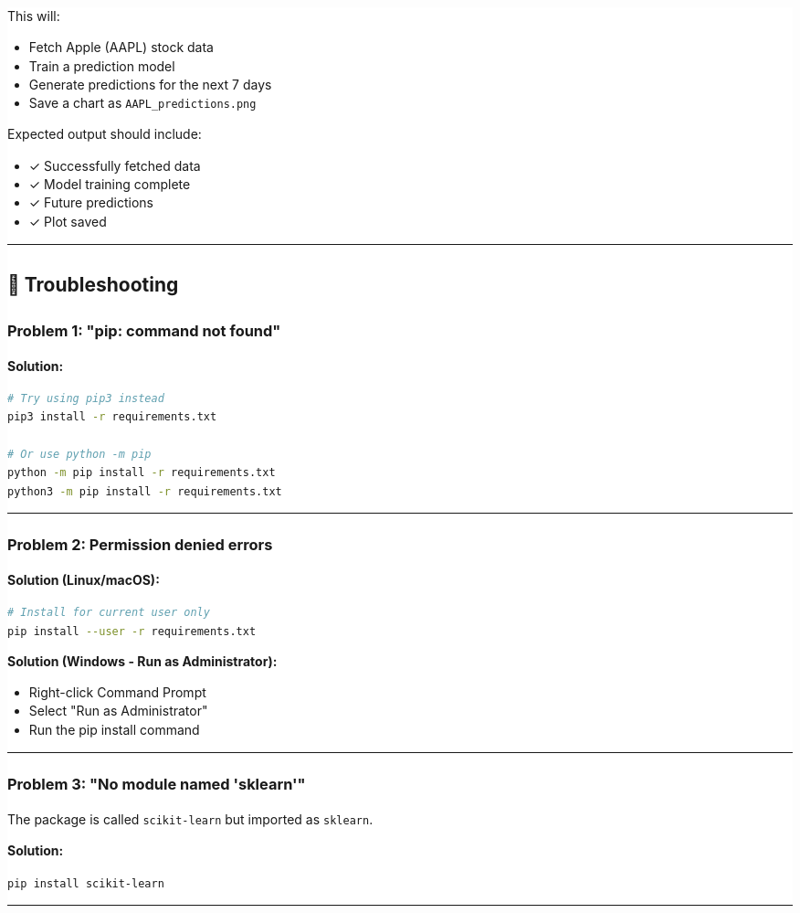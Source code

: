 This will:
- Fetch Apple (AAPL) stock data
- Train a prediction model
- Generate predictions for the next 7 days
- Save a chart as `AAPL_predictions.png`

Expected output should include:
- ✓ Successfully fetched data
- ✓ Model training complete
- ✓ Future predictions
- ✓ Plot saved

---

## 🐛 Troubleshooting

### Problem 1: "pip: command not found"

**Solution:**
```bash
# Try using pip3 instead
pip3 install -r requirements.txt

# Or use python -m pip
python -m pip install -r requirements.txt
python3 -m pip install -r requirements.txt
```

---

### Problem 2: Permission denied errors

**Solution (Linux/macOS):**
```bash
# Install for current user only
pip install --user -r requirements.txt
```

**Solution (Windows - Run as Administrator):**
- Right-click Command Prompt
- Select "Run as Administrator"
- Run the pip install command

---

### Problem 3: "No module named 'sklearn'"

The package is called `scikit-learn` but imported as `sklearn`.

**Solution:**
```bash
pip install scikit-learn
```

---
